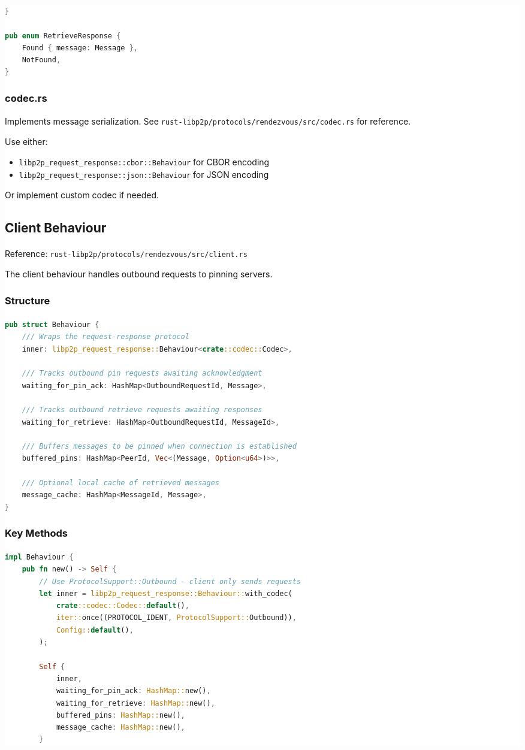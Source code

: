 ```rust
}

pub enum RetrieveResponse {
    Found { message: Message },
    NotFound,
}
```

### codec.rs

Implements message serialization. See `rust-libp2p/protocols/rendezvous/src/codec.rs` for reference.

Use either:

- `libp2p_request_response::cbor::Behaviour` for CBOR encoding
- `libp2p_request_response::json::Behaviour` for JSON encoding

Or implement custom codec if needed.

## Client Behaviour

Reference: `rust-libp2p/protocols/rendezvous/src/client.rs`

The client behaviour handles outbound requests to pinning servers.

### Structure

```rust
pub struct Behaviour {
    /// Wraps the request-response protocol
    inner: libp2p_request_response::Behaviour<crate::codec::Codec>,

    /// Tracks outbound pin requests awaiting acknowledgment
    waiting_for_pin_ack: HashMap<OutboundRequestId, Message>,

    /// Tracks outbound retrieve requests awaiting responses
    waiting_for_retrieve: HashMap<OutboundRequestId, MessageId>,

    /// Buffers messages to be pinned when connection is established
    buffered_pins: HashMap<PeerId, Vec<(Message, Option<u64>)>>,

    /// Optional local cache of retrieved messages
    message_cache: HashMap<MessageId, Message>,
}
```

### Key Methods

```rust
impl Behaviour {
    pub fn new() -> Self {
        // Use ProtocolSupport::Outbound - client only sends requests
        let inner = libp2p_request_response::Behaviour::with_codec(
            crate::codec::Codec::default(),
            iter::once((PROTOCOL_IDENT, ProtocolSupport::Outbound)),
            Config::default(),
        );

        Self {
            inner,
            waiting_for_pin_ack: HashMap::new(),
            waiting_for_retrieve: HashMap::new(),
            buffered_pins: HashMap::new(),
            message_cache: HashMap::new(),
        }
```